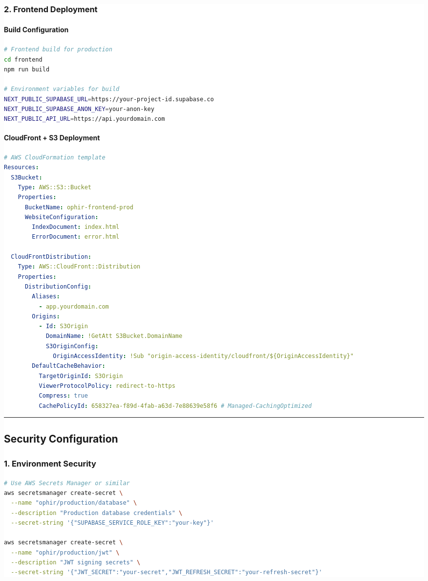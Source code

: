 
### 2. Frontend Deployment

#### Build Configuration
```bash
# Frontend build for production
cd frontend
npm run build

# Environment variables for build
NEXT_PUBLIC_SUPABASE_URL=https://your-project-id.supabase.co
NEXT_PUBLIC_SUPABASE_ANON_KEY=your-anon-key
NEXT_PUBLIC_API_URL=https://api.yourdomain.com
```

#### CloudFront + S3 Deployment
```yaml
# AWS CloudFormation template
Resources:
  S3Bucket:
    Type: AWS::S3::Bucket
    Properties:
      BucketName: ophir-frontend-prod
      WebsiteConfiguration:
        IndexDocument: index.html
        ErrorDocument: error.html

  CloudFrontDistribution:
    Type: AWS::CloudFront::Distribution
    Properties:
      DistributionConfig:
        Aliases:
          - app.yourdomain.com
        Origins:
          - Id: S3Origin
            DomainName: !GetAtt S3Bucket.DomainName
            S3OriginConfig:
              OriginAccessIdentity: !Sub "origin-access-identity/cloudfront/${OriginAccessIdentity}"
        DefaultCacheBehavior:
          TargetOriginId: S3Origin
          ViewerProtocolPolicy: redirect-to-https
          Compress: true
          CachePolicyId: 658327ea-f89d-4fab-a63d-7e88639e58f6 # Managed-CachingOptimized
```

---

## Security Configuration

### 1. Environment Security
```bash
# Use AWS Secrets Manager or similar
aws secretsmanager create-secret \
  --name "ophir/production/database" \
  --description "Production database credentials" \
  --secret-string '{"SUPABASE_SERVICE_ROLE_KEY":"your-key"}'

aws secretsmanager create-secret \
  --name "ophir/production/jwt" \
  --description "JWT signing secrets" \
  --secret-string '{"JWT_SECRET":"your-secret","JWT_REFRESH_SECRET":"your-refresh-secret"}'
```
